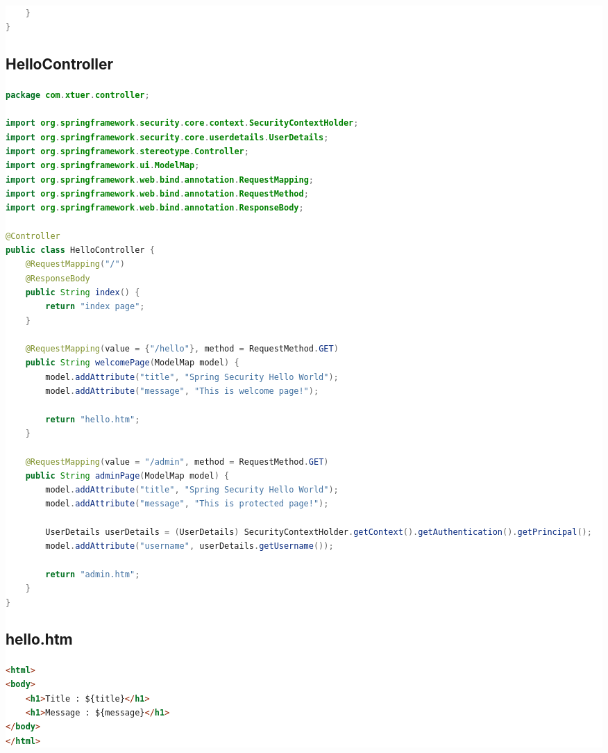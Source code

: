 ```java
    }
}
```

## HelloController
```java
package com.xtuer.controller;

import org.springframework.security.core.context.SecurityContextHolder;
import org.springframework.security.core.userdetails.UserDetails;
import org.springframework.stereotype.Controller;
import org.springframework.ui.ModelMap;
import org.springframework.web.bind.annotation.RequestMapping;
import org.springframework.web.bind.annotation.RequestMethod;
import org.springframework.web.bind.annotation.ResponseBody;

@Controller
public class HelloController {
    @RequestMapping("/")
    @ResponseBody
    public String index() {
        return "index page";
    }

    @RequestMapping(value = {"/hello"}, method = RequestMethod.GET)
    public String welcomePage(ModelMap model) {
        model.addAttribute("title", "Spring Security Hello World");
        model.addAttribute("message", "This is welcome page!");

        return "hello.htm";
    }

    @RequestMapping(value = "/admin", method = RequestMethod.GET)
    public String adminPage(ModelMap model) {
        model.addAttribute("title", "Spring Security Hello World");
        model.addAttribute("message", "This is protected page!");

        UserDetails userDetails = (UserDetails) SecurityContextHolder.getContext().getAuthentication().getPrincipal();
        model.addAttribute("username", userDetails.getUsername());

        return "admin.htm";
    }
}
```

## hello.htm
```html
<html>
<body>
    <h1>Title : ${title}</h1>
    <h1>Message : ${message}</h1>
</body>
</html>
```
